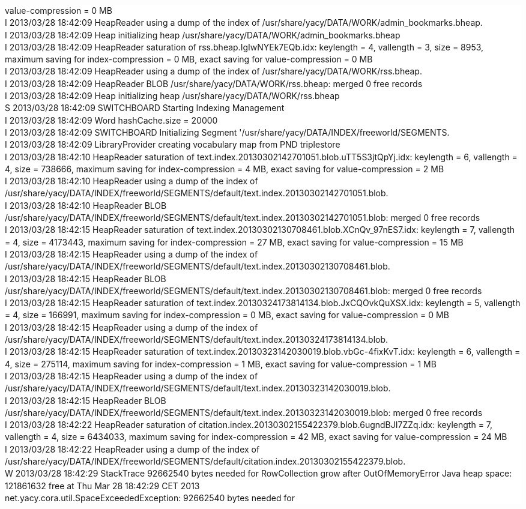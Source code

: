 value-compression = 0 MB\
I 2013/03/28 18:42:09 HeapReader using a dump of the index of
/usr/share/yacy/DATA/WORK/admin\_bookmarks.bheap.\
I 2013/03/28 18:42:09 Heap initializing heap
/usr/share/yacy/DATA/WORK/admin\_bookmarks.bheap\
I 2013/03/28 18:42:09 HeapReader saturation of
rss.bheap.IgIwNYEk7EQb.idx: keylength = 4, vallength = 3, size = 8953,
maximum saving for index-compression = 0 MB, exact saving for
value-compression = 0 MB\
I 2013/03/28 18:42:09 HeapReader using a dump of the index of
/usr/share/yacy/DATA/WORK/rss.bheap.\
I 2013/03/28 18:42:09 HeapReader BLOB
/usr/share/yacy/DATA/WORK/rss.bheap: merged 0 free records\
I 2013/03/28 18:42:09 Heap initializing heap
/usr/share/yacy/DATA/WORK/rss.bheap\
S 2013/03/28 18:42:09 SWITCHBOARD Starting Indexing Management\
I 2013/03/28 18:42:09 Word hashCache.size = 20000\
I 2013/03/28 18:42:09 SWITCHBOARD Initializing Segment
\'/usr/share/yacy/DATA/INDEX/freeworld/SEGMENTS.\
I 2013/03/28 18:42:09 LibraryProvider creating vocabulary map from PND
triplestore\
I 2013/03/28 18:42:10 HeapReader saturation of
text.index.20130302142701051.blob.uTT5S3jtQpYj.idx: keylength = 6,
vallength = 4, size = 738666, maximum saving for index-compression = 4
MB, exact saving for value-compression = 2 MB\
I 2013/03/28 18:42:10 HeapReader using a dump of the index of
/usr/share/yacy/DATA/INDEX/freeworld/SEGMENTS/default/text.index.20130302142701051.blob.\
I 2013/03/28 18:42:10 HeapReader BLOB
/usr/share/yacy/DATA/INDEX/freeworld/SEGMENTS/default/text.index.20130302142701051.blob:
merged 0 free records\
I 2013/03/28 18:42:15 HeapReader saturation of
text.index.20130302130708461.blob.XCnQv\_97nES7.idx: keylength = 7,
vallength = 4, size = 4173443, maximum saving for index-compression = 27
MB, exact saving for value-compression = 15 MB\
I 2013/03/28 18:42:15 HeapReader using a dump of the index of
/usr/share/yacy/DATA/INDEX/freeworld/SEGMENTS/default/text.index.20130302130708461.blob.\
I 2013/03/28 18:42:15 HeapReader BLOB
/usr/share/yacy/DATA/INDEX/freeworld/SEGMENTS/default/text.index.20130302130708461.blob:
merged 0 free records\
I 2013/03/28 18:42:15 HeapReader saturation of
text.index.20130324173814134.blob.JxCQOvkQuXSX.idx: keylength = 5,
vallength = 4, size = 166991, maximum saving for index-compression = 0
MB, exact saving for value-compression = 0 MB\
I 2013/03/28 18:42:15 HeapReader using a dump of the index of
/usr/share/yacy/DATA/INDEX/freeworld/SEGMENTS/default/text.index.20130324173814134.blob.\
I 2013/03/28 18:42:15 HeapReader saturation of
text.index.20130323142030019.blob.vbGc-4fixKvT.idx: keylength = 6,
vallength = 4, size = 275114, maximum saving for index-compression = 1
MB, exact saving for value-compression = 1 MB\
I 2013/03/28 18:42:15 HeapReader using a dump of the index of
/usr/share/yacy/DATA/INDEX/freeworld/SEGMENTS/default/text.index.20130323142030019.blob.\
I 2013/03/28 18:42:15 HeapReader BLOB
/usr/share/yacy/DATA/INDEX/freeworld/SEGMENTS/default/text.index.20130323142030019.blob:
merged 0 free records\
I 2013/03/28 18:42:22 HeapReader saturation of
citation.index.20130302155422379.blob.6ugndBJI7ZZq.idx: keylength = 7,
vallength = 4, size = 6434033, maximum saving for index-compression = 42
MB, exact saving for value-compression = 24 MB\
I 2013/03/28 18:42:22 HeapReader using a dump of the index of
/usr/share/yacy/DATA/INDEX/freeworld/SEGMENTS/default/citation.index.20130302155422379.blob.\
W 2013/03/28 18:42:29 StackTrace 92662540 bytes needed for RowCollection
grow after OutOfMemoryError Java heap space: 121861632 free at Thu Mar
28 18:42:29 CET 2013\
net.yacy.cora.util.SpaceExceededException: 92662540 bytes needed for
